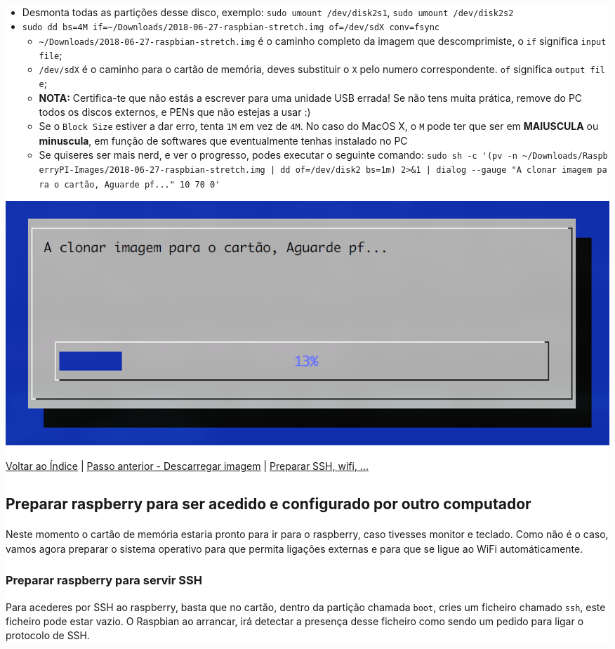 * Desmonta todas as partições desse disco, exemplo: `sudo umount /dev/disk2s1`, `sudo umount /dev/disk2s2`
* `sudo dd bs=4M if=~/Downloads/2018-06-27-raspbian-stretch.img of=/dev/sdX conv=fsync`
	* `~/Downloads/2018-06-27-raspbian-stretch.img` é o caminho completo da imagem que descomprimiste, o `if` significa `input file`;
	* `/dev/sdX` é o caminho para o cartão de memória, deves substituir o `X` pelo numero correspondente. `of` significa `output file`;
	* **NOTA:** Certifica-te que não estás a escrever para uma unidade USB errada! Se não tens muita prática, remove do PC todos os discos externos, e PENs que não estejas a usar :)
	* Se o `Block Size` estiver a dar erro, tenta `1M` em vez de `4M`. No caso do MacOS X, o `M` pode ter que ser em **MAIUSCULA** ou **minuscula**, em função de softwares que eventualmente tenhas instalado no PC
	* Se quiseres ser mais nerd, e ver o progresso, podes executar o seguinte comando: `sudo sh -c '(pv -n ~/Downloads/RaspberryPI-Images/2018-06-27-raspbian-stretch.img | dd of=/dev/disk2 bs=1m) 2>&1 | dialog --gauge "A clonar imagem para o cartão, Aguarde pf..." 10 70 0'`

![dd](/img/dd-with-dialog.png)

[Voltar ao Índice](#indice) | [Passo anterior - Descarregar imagem](#download_image) | [Preparar SSH, wifi, ...](#preparar-raspberry-para-ser-acedido-e-configurado-por-outro-computador)

## <a name="prepare_remote"></a>Preparar raspberry para ser acedido e configurado por outro computador
Neste momento o cartão de memória estaria pronto para ir para o raspberry, caso tivesses monitor e teclado.
Como não é o caso, vamos agora preparar o sistema operativo para que permita ligações externas e para que se ligue ao WiFi automáticamente.

### Preparar raspberry para servir SSH

Para acederes por SSH ao raspberry, basta que no cartão, dentro da partição chamada `boot`, cries um ficheiro chamado `ssh`, este ficheiro pode estar vazio. O Raspbian ao arrancar, irá detectar a presença desse ficheiro como sendo um pedido para ligar o protocolo de SSH.
